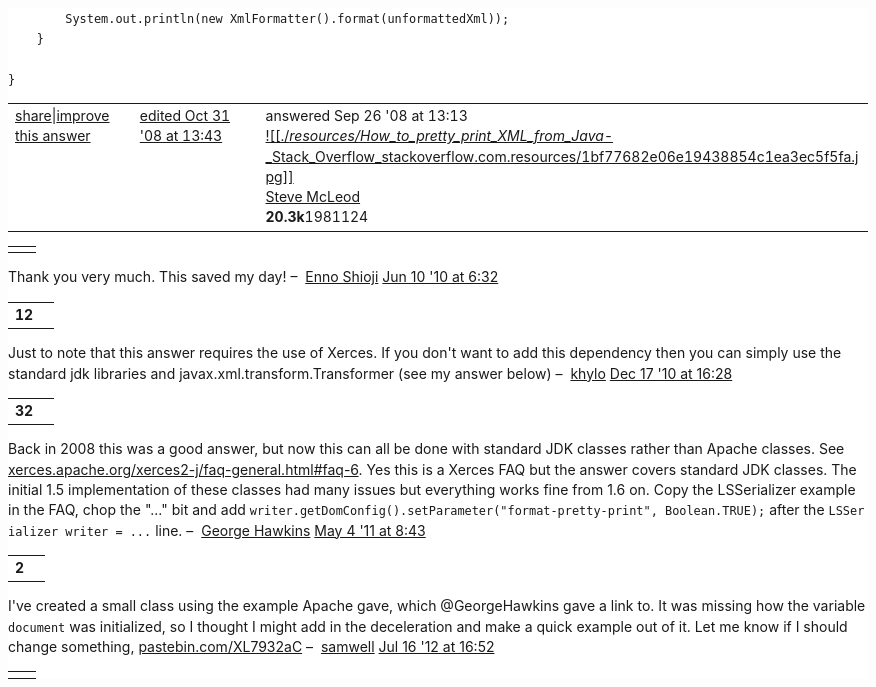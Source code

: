             System.out.println(new XmlFormatter().format(unformattedXml));
        }
    
    }

|     |     |     |
| --- | --- | --- |
| [share](http://stackoverflow.com/a/139426)\|[improve this answer](http://stackoverflow.com/posts/139426/edit) | [edited Oct 31 '08 at 13:43](http://stackoverflow.com/posts/139426/revisions) | answered Sep 26 '08 at 13:13<br>[![[./_resources/How_to_pretty_print_XML_from_Java_-_Stack_Overflow_stackoverflow.com.resources/1bf77682e06e19438854c1ea3ec5f5fa.jpg]]](http://stackoverflow.com/users/2959/steve-mcleod)<br>[Steve McLeod](http://stackoverflow.com/users/2959/steve-mcleod)<br>**20.3k**1981124 |

|     |     |
| --- | --- |
|     |     |

Thank you very much. This saved my day! –  [Enno Shioji](http://stackoverflow.com/users/234901/enno-shioji) [Jun 10 '10 at 6:32](http://stackoverflow.com/questions/139076/how-to-pretty-print-xml-from-java#comment3078476_139426)

|     |     |
| --- | --- |
| **12** |     |

Just to note that this answer requires the use of Xerces. If you don't want to add this dependency then you can simply use the standard jdk libraries and javax.xml.transform.Transformer (see my answer below) –  [khylo](http://stackoverflow.com/users/249672/khylo) [Dec 17 '10 at 16:28](http://stackoverflow.com/questions/139076/how-to-pretty-print-xml-from-java#comment4888953_139426)

|     |     |
| --- | --- |
| **32** |     |

Back in 2008 this was a good answer, but now this can all be done with standard JDK classes rather than Apache classes. See [xerces.apache.org/xerces2-j/faq-general.html#faq-6](http://xerces.apache.org/xerces2-j/faq-general.html#faq-6). Yes this is a Xerces FAQ but the answer covers standard JDK classes. The initial 1.5 implementation of these classes had many issues but everything works fine from 1.6 on. Copy the LSSerializer example in the FAQ, chop the "..." bit and add `writer.getDomConfig().setParameter("format-pretty-print", Boolean.TRUE);` after the `LSSerializer writer = ...` line. –  [George Hawkins](http://stackoverflow.com/users/245602/george-hawkins) [May 4 '11 at 8:43](http://stackoverflow.com/questions/139076/how-to-pretty-print-xml-from-java#comment6763258_139426)

|     |     |
| --- | --- |
| **2** |     |

I've created a small class using the example Apache gave, which @GeorgeHawkins gave a link to. It was missing how the variable `document` was initialized, so I thought I might add in the deceleration and make a quick example out of it. Let me know if I should change something, [pastebin.com/XL7932aC](http://pastebin.com/XL7932aC) –  [samwell](http://stackoverflow.com/users/830545/samwell) [Jul 16 '12 at 16:52](http://stackoverflow.com/questions/139076/how-to-pretty-print-xml-from-java#comment15207259_139426)

|     |     |
| --- | --- |
|     |     |
